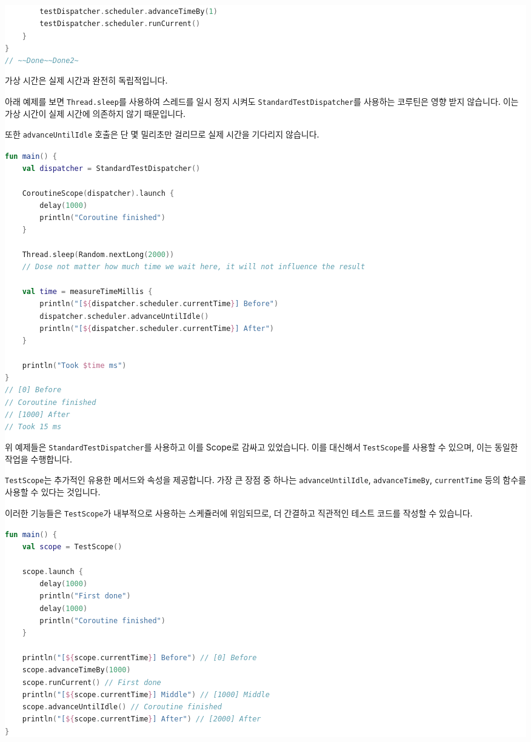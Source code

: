 ```kotlin
        testDispatcher.scheduler.advanceTimeBy(1)
        testDispatcher.scheduler.runCurrent()
    }
}
// ~~Done~~Done2~
```

가상 시간은 실제 시간과 완전히 독립적입니다.

아래 예제를 보면 `Thread.sleep`를 사용하여 스레드를 일시 정지 시켜도 `StandardTestDispatcher`를 사용하는 코루틴은 영향 받지 않습니다.
이는 가상 시간이 실제 시간에 의존하지 않기 때문입니다.

또한 `advanceUntilIdle` 호출은 단 몇 밀리초만 걸리므로 실제 시간을 기다리지 않습니다.

```kotlin
fun main() {
    val dispatcher = StandardTestDispatcher()
    
    CoroutineScope(dispatcher).launch {
        delay(1000)
        println("Coroutine finished")
    }
    
    Thread.sleep(Random.nextLong(2000))
    // Dose not matter how much time we wait here, it will not influence the result
    
    val time = measureTimeMillis { 
        println("[${dispatcher.scheduler.currentTime}] Before")
        dispatcher.scheduler.advanceUntilIdle()
        println("[${dispatcher.scheduler.currentTime}] After")
    }
    
    println("Took $time ms")
}
// [0] Before
// Coroutine finished
// [1000] After
// Took 15 ms
```

위 예제들은 `StandardTestDispatcher`를 사용하고 이를 Scope로 감싸고 있었습니다.
이를 대신해서 `TestScope`를 사용할 수 있으며, 이는 동일한 작업을 수행합니다.

`TestScope`는 추가적인 유용한 메서드와 속성을 제공합니다. 
가장 큰 장점 중 하나는 `advanceUntilIdle`, `advanceTimeBy`, `currentTime` 등의 함수를 사용할 수 있다는 것입니다.

이러한 기능들은 `TestScope`가 내부적으로 사용하는 스케쥴러에 위임되므로, 더 간결하고 직관적인 테스트 코드를 작성할 수 있습니다.

```kotlin
fun main() {
    val scope = TestScope()

    scope.launch {
        delay(1000)
        println("First done")
        delay(1000)
        println("Coroutine finished")
    }

    println("[${scope.currentTime}] Before") // [0] Before
    scope.advanceTimeBy(1000)
    scope.runCurrent() // First done
    println("[${scope.currentTime}] Middle") // [1000] Middle
    scope.advanceUntilIdle() // Coroutine finished
    println("[${scope.currentTime}] After") // [2000] After
}
```
